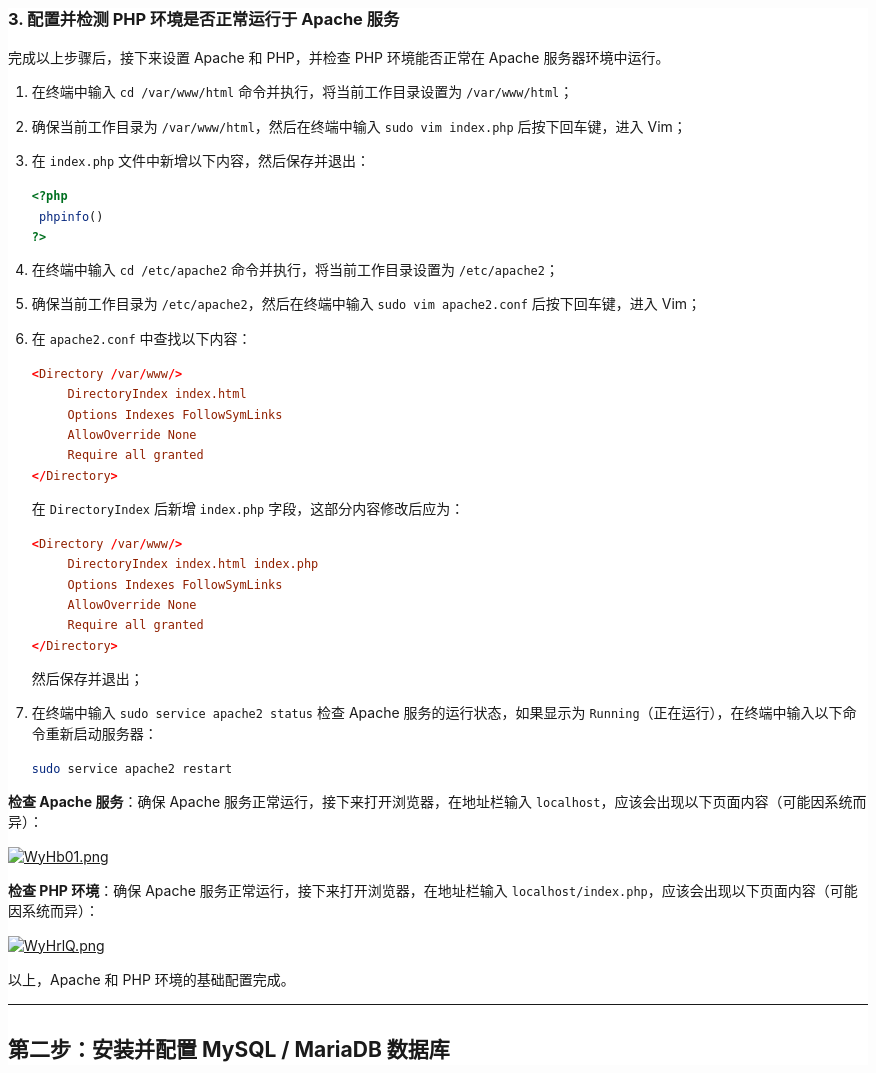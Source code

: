 
### 3. 配置并检测 PHP 环境是否正常运行于 Apache 服务  

完成以上步骤后，接下来设置 Apache 和 PHP，并检查 PHP 环境能否正常在 Apache 服务器环境中运行。  

1. 在终端中输入 `cd /var/www/html` 命令并执行，将当前工作目录设置为 `/var/www/html`；

2. 确保当前工作目录为 `/var/www/html`，然后在终端中输入 `sudo vim index.php` 后按下回车键，进入 Vim；

3. 在 `index.php` 文件中新增以下内容，然后保存并退出：  
   ```php
   <?php
    phpinfo()
   ?>
   ```
4. 在终端中输入 `cd /etc/apache2` 命令并执行，将当前工作目录设置为 `/etc/apache2`；

5. 确保当前工作目录为 `/etc/apache2`，然后在终端中输入 `sudo vim apache2.conf` 后按下回车键，进入 Vim；

6. 在 `apache2.conf` 中查找以下内容：  
   ```conf
   <Directory /var/www/>
        DirectoryIndex index.html
        Options Indexes FollowSymLinks
        AllowOverride None
        Require all granted
   </Directory>
   ```
   在 `DirectoryIndex` 后新增 `index.php` 字段，这部分内容修改后应为：  
   ```conf
   <Directory /var/www/>
        DirectoryIndex index.html index.php
        Options Indexes FollowSymLinks
        AllowOverride None
        Require all granted
   </Directory>
   ```
   然后保存并退出；

7. 在终端中输入 `sudo service apache2 status` 检查 Apache 服务的运行状态，如果显示为 `Running`（正在运行），在终端中输入以下命令重新启动服务器：  
   ```bash
   sudo service apache2 restart
   ```

**检查 Apache 服务**：确保 Apache 服务正常运行，接下来打开浏览器，在地址栏输入 `localhost`，应该会出现以下页面内容（可能因系统而异）：  

[![WyHb01.png](https://z3.ax1x.com/2021/07/24/WyHb01.png)](https://imgtu.com/i/WyHb01)  

**检查 PHP 环境**：确保 Apache 服务正常运行，接下来打开浏览器，在地址栏输入 `localhost/index.php`，应该会出现以下页面内容（可能因系统而异）：  

[![WyHrlQ.png](https://z3.ax1x.com/2021/07/24/WyHrlQ.png)](https://imgtu.com/i/WyHrlQ)  

以上，Apache 和 PHP 环境的基础配置完成。  

---

## 第二步：安装并配置 MySQL / MariaDB 数据库  
